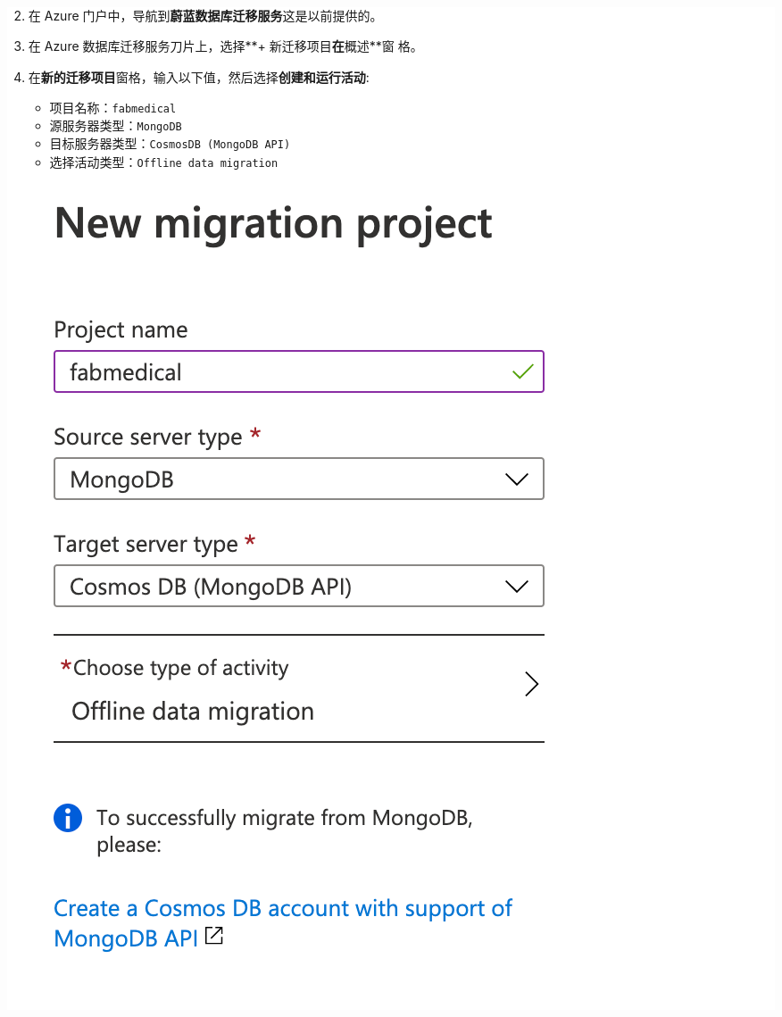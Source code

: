 2.  在 Azure 门户中，导航到**蔚蓝数据库迁移服务**这是以前提供的。

3.  在 Azure 数据库迁移服务刀片上，选择**+ 新迁移项目**在**概述**窗 格。

4.  在**新的迁移项目**窗格，输入以下值，然后选择**创建和运行活动**:

    -   项目名称：`fabmedical`
    -   源服务器类型：`MongoDB`
    -   目标服务器类型：`CosmosDB (MongoDB API)`
    -   选择活动类型：`Offline data migration`

    ![The screenshot shows the New migration project pane with values entered.](media/dms-new-migration-project.png "New migration project pane")
